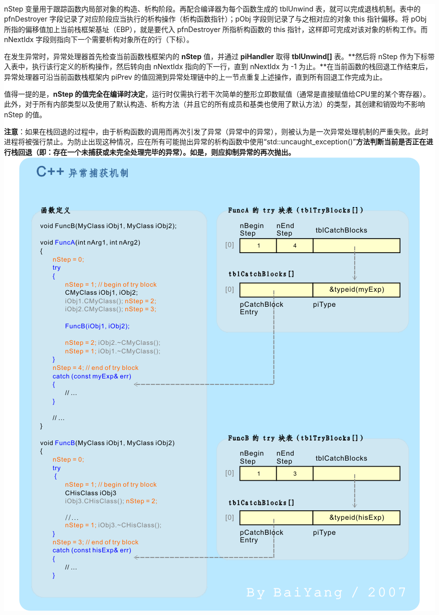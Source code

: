 nStep 变量用于跟踪函数内局部对象的构造、析构阶段。再配合编译器为每个函数生成的 tblUnwind 表，就可以完成退栈机制。表中的 pfnDestroyer 字段记录了对应阶段应当执行的析构操作（析构函数指针）；pObj 字段则记录了与之相对应的对象 this 指针偏移。将 pObj 所指的偏移值加上当前栈框架基址（EBP），就是要代入 pfnDestroyer 所指析构函数的 this 指针，这样即可完成对该对象的析构工作。而 nNextIdx 字段则指向下一个需要析构对象所在的行（下标）。

在发生异常时，异常处理器首先检查当前函数栈框架内的 **nStep** 值，并通过 **piHandler** 取得 **tblUnwind[]** 表。**然后将 nStep 作为下标带入表中，执行该行定义的析构操作，然后转向由 nNextIdx 指向的下一行，直到 nNextIdx 为 -1 为止。**在当前函数的栈回退工作结束后，异常处理器可沿当前函数栈框架内 piPrev 的值回溯到异常处理链中的上一节点重复上述操作，直到所有回退工作完成为止。

值得一提的是，**nStep 的值完全在编译时决定**，运行时仅需执行若干次简单的整形立即数赋值（通常是直接赋值给CPU里的某个寄存器）。此外，对于所有内部类型以及使用了默认构造、析构方法（并且它的所有成员和基类也使用了默认方法）的类型，其创建和销毁均不影响 nStep 的值。

**注意**：如果在栈回退的过程中，由于析构函数的调用而再次引发了异常（异常中的异常），则被认为是一次异常处理机制的严重失败。此时进程将被强行禁止。为防止出现这种情况，应在所有可能抛出异常的析构函数中使用“std::uncaught_exception()”**方法判断当前是否正在进行栈回退（即：存在一个未捕获或未完全处理完毕的异常）。如是，则应抑制异常的再次抛出。**
<img src="../images/20211116/4.png" style="display: block; width: 800px; margin: 0 auto"/>
